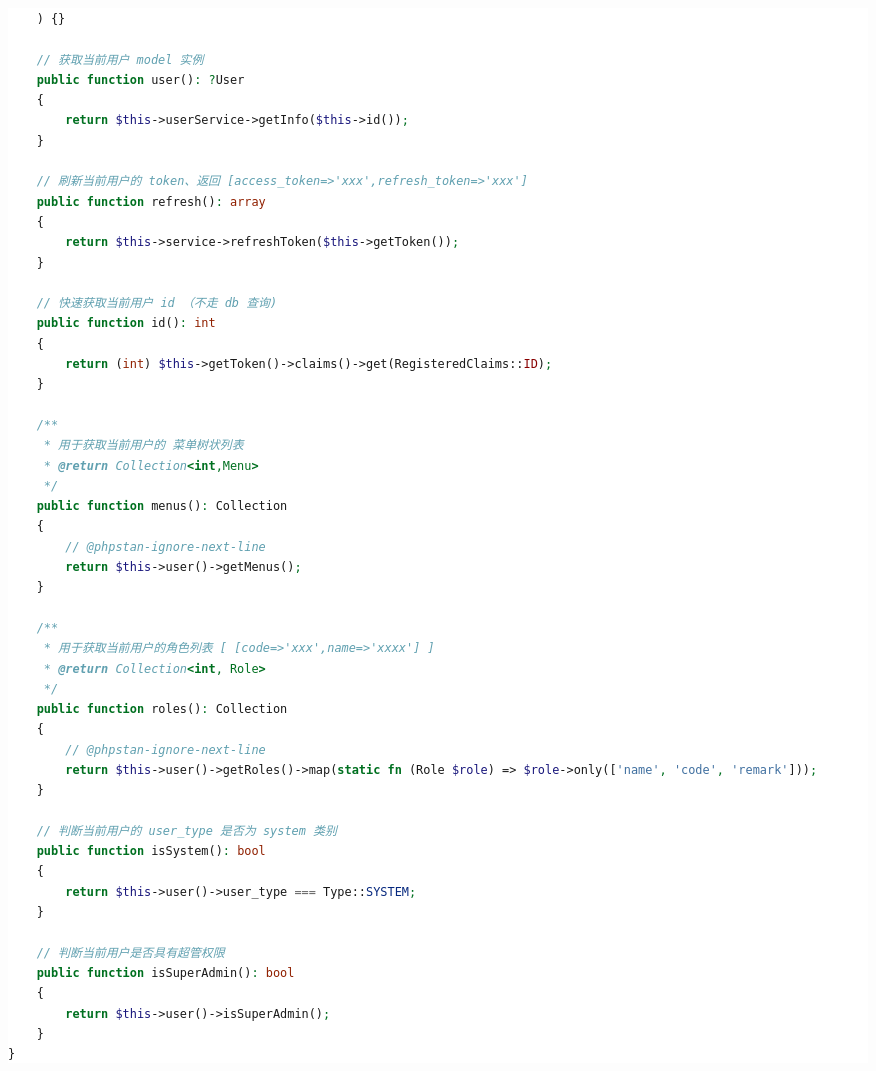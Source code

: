 ```php [CurrentUser]
    ) {}
    
    // 获取当前用户 model 实例
    public function user(): ?User
    {
        return $this->userService->getInfo($this->id());
    }

    // 刷新当前用户的 token、返回 [access_token=>'xxx',refresh_token=>'xxx']
    public function refresh(): array
    {
        return $this->service->refreshToken($this->getToken());
    }

    // 快速获取当前用户 id （不走 db 查询)
    public function id(): int
    {
        return (int) $this->getToken()->claims()->get(RegisteredClaims::ID);
    }

    /**
     * 用于获取当前用户的 菜单树状列表
     * @return Collection<int,Menu>
     */
    public function menus(): Collection
    {
        // @phpstan-ignore-next-line
        return $this->user()->getMenus();
    }

    /**
     * 用于获取当前用户的角色列表 [ [code=>'xxx',name=>'xxxx'] ]
     * @return Collection<int, Role>
     */
    public function roles(): Collection
    {
        // @phpstan-ignore-next-line
        return $this->user()->getRoles()->map(static fn (Role $role) => $role->only(['name', 'code', 'remark']));
    }

    // 判断当前用户的 user_type 是否为 system 类别
    public function isSystem(): bool
    {
        return $this->user()->user_type === Type::SYSTEM;
    }

    // 判断当前用户是否具有超管权限
    public function isSuperAdmin(): bool
    {
        return $this->user()->isSuperAdmin();
    }
}

```
